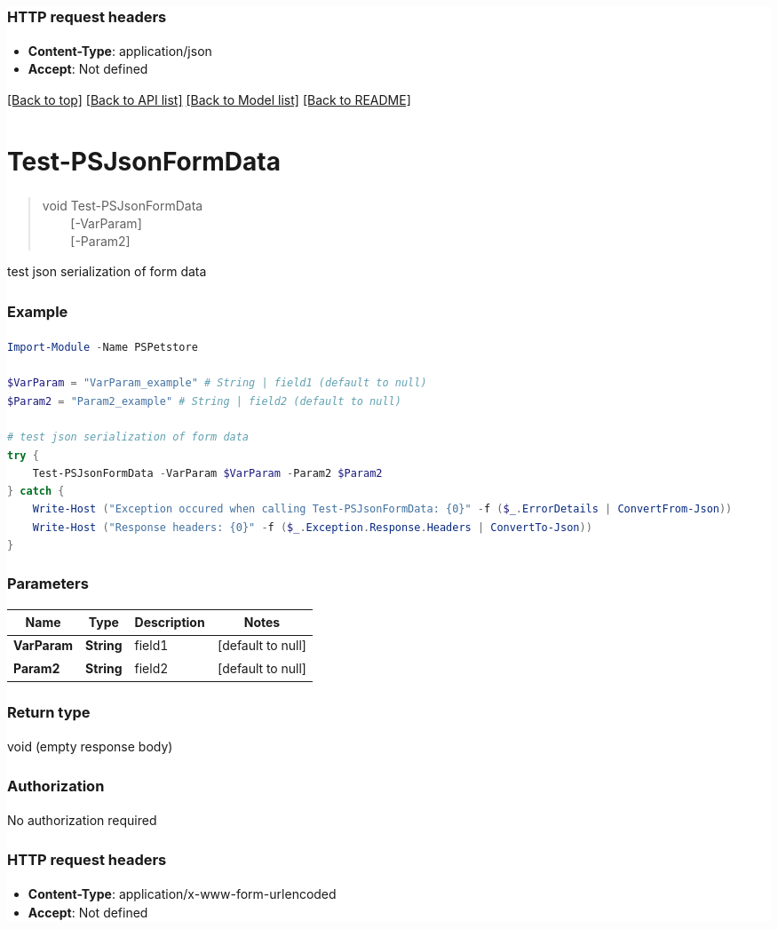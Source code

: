 ### HTTP request headers

 - **Content-Type**: application/json
 - **Accept**: Not defined

[[Back to top]](#) [[Back to API list]](../README.md#documentation-for-api-endpoints) [[Back to Model list]](../README.md#documentation-for-models) [[Back to README]](../README.md)

<a name="Test-PSJsonFormData"></a>
# **Test-PSJsonFormData**
> void Test-PSJsonFormData<br>
> &nbsp;&nbsp;&nbsp;&nbsp;&nbsp;&nbsp;&nbsp;&nbsp;[-VarParam] <String><br>
> &nbsp;&nbsp;&nbsp;&nbsp;&nbsp;&nbsp;&nbsp;&nbsp;[-Param2] <String><br>

test json serialization of form data

### Example
```powershell
Import-Module -Name PSPetstore

$VarParam = "VarParam_example" # String | field1 (default to null)
$Param2 = "Param2_example" # String | field2 (default to null)

# test json serialization of form data
try {
    Test-PSJsonFormData -VarParam $VarParam -Param2 $Param2
} catch {
    Write-Host ("Exception occured when calling Test-PSJsonFormData: {0}" -f ($_.ErrorDetails | ConvertFrom-Json))
    Write-Host ("Response headers: {0}" -f ($_.Exception.Response.Headers | ConvertTo-Json))
}
```

### Parameters

Name | Type | Description  | Notes
------------- | ------------- | ------------- | -------------
 **VarParam** | **String**| field1 | [default to null]
 **Param2** | **String**| field2 | [default to null]

### Return type

void (empty response body)

### Authorization

No authorization required

### HTTP request headers

 - **Content-Type**: application/x-www-form-urlencoded
 - **Accept**: Not defined
